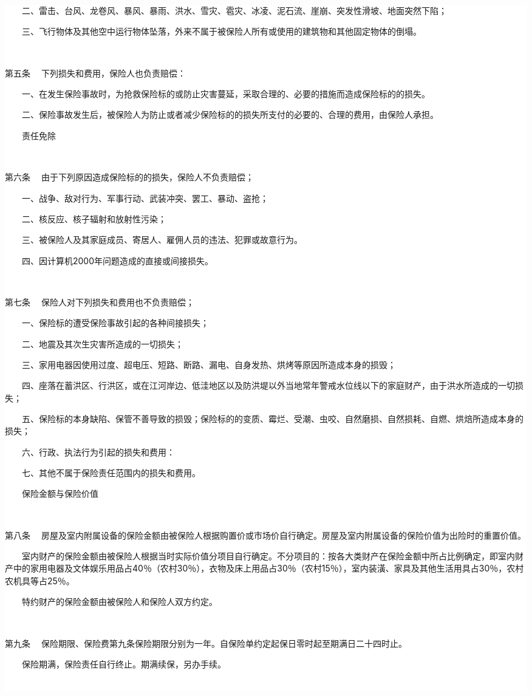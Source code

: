 　　二、雷击、台风、龙卷风、暴风、暴雨、洪水、雪灾、雹灾、冰凌、泥石流、崖崩、突发性滑坡、地面突然下陷；　　

　　三、飞行物体及其他空中运行物体坠落，外来不属于被保险人所有或使用的建筑物和其他固定物体的倒塌。

　　

第五条
　下列损失和费用，保险人也负责赔偿：　　

　　一、在发生保险事故时，为抢救保险标的或防止灾害蔓延，采取合理的、必要的措施而造成保险标的的损失。　　

　　二、保险事故发生后，被保险人为防止或者减少保险标的的损失所支付的必要的、合理的费用，由保险人承担。　　

　　责任免除

　　

第六条
　由于下列原因造成保险标的的损失，保险人不负责赔偿；　　

　　一、战争、敌对行为、军事行动、武装冲突、罢工、暴动、盗抢；　　

　　二、核反应、核子辐射和放射性污染；　　

　　三、被保险人及其家庭成员、寄居人、雇佣人员的违法、犯罪或故意行为。　　

　　四、因计算机2000年问题造成的直接或间接损失。

　　

第七条
　保险人对下列损失和费用也不负责赔偿；　　

　　一、保险标的遭受保险事故引起的各种间接损失；　　

　　二、地震及其次生灾害所造成的一切损失；　　

　　三、家用电器因使用过度、超电压、短路、断路、漏电、自身发热、烘烤等原因所造成本身的损毁；　　

　　四、座落在蓄洪区、行洪区，或在江河岸边、低洼地区以及防洪堤以外当地常年警戒水位线以下的家庭财产，由于洪水所造成的一切损失；　　

　　五、保险标的本身缺陷、保管不善导致的损毁；保险标的的变质、霉烂、受潮、虫咬、自然磨损、自然损耗、自燃、烘焙所造成本身的损失；　　

　　六、行政、执法行为引起的损失和费用：　　

　　七、其他不属于保险责任范围内的损失和费用。　　

　　保险金额与保险价值

　　

第八条
　房屋及室内附属设备的保险金额由被保险人根据购置价或市场价自行确定。房屋及室内附属设备的保险价值为出险时的重置价值。　　

　　室内财产的保险金额由被保险人根据当时实际价值分项目自行确定。不分项目的：按各大类财产在保险金额中所占比例确定，即室内财产中的家用电器及文体娱乐用品占40％（农村30％），衣物及床上用品占30％（农村15％），室内装潢、家具及其他生活用具占30％，农村农机具等占25％。　　

　　特约财产的保险金额由被保险人和保险人双方约定。

　　

第九条
　保险期限、保险费第九条保险期限分别为一年。自保险单约定起保日零时起至期满日二十四时止。　　

　　保险期满，保险责任自行终止。期满续保，另办手续。

　　